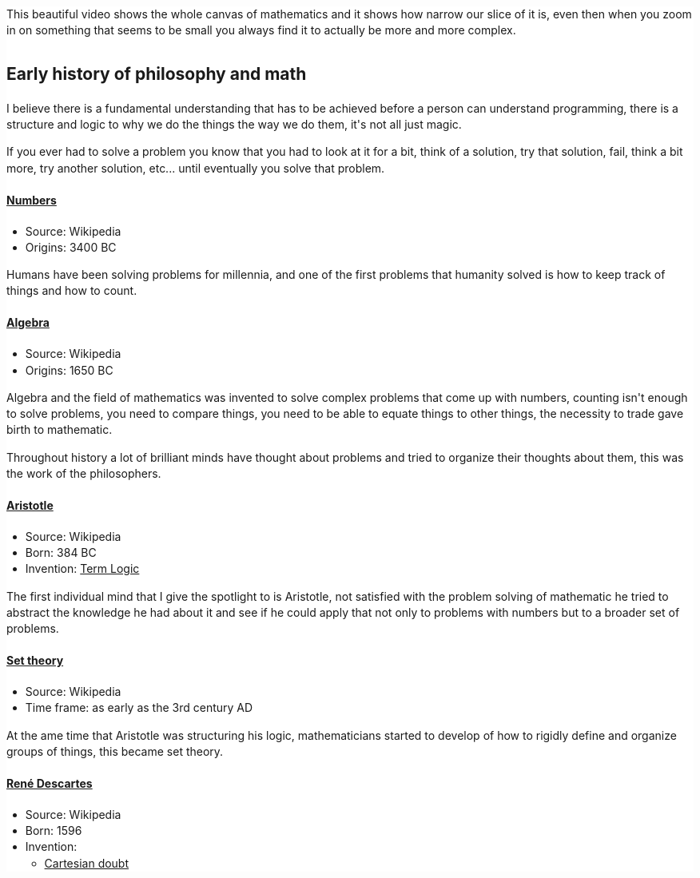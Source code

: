 This beautiful video shows the whole canvas of mathematics and it shows how narrow our slice of it is, even then when you zoom in on something that seems to be small you always find it to actually be more and more complex.

## Early history of philosophy and math

I believe there is a fundamental understanding that has to be achieved before a person can understand programming, there is a structure and logic to why we do the things the way we do them, it's not all just magic. 

If you ever had to solve a problem you know that you had to look at it for a bit, think of a solution, try that solution, fail, think a bit more, try another solution, etc... until eventually you solve that problem.

#### [Numbers](https://en.wikipedia.org/wiki/Number)
- Source: Wikipedia
- Origins: 3400 BC

Humans have been solving problems for millennia, and one of the first problems that humanity solved is how to keep track of things and how to count.

#### [Algebra](https://en.wikipedia.org/wiki/Algebra#History)
- Source: Wikipedia
- Origins: 1650 BC

Algebra and the field of mathematics was invented to solve complex problems that come up with numbers, counting isn't enough to solve problems, you need to compare things, you need to be able to equate things to other things, the necessity to trade gave birth to mathematic.

Throughout history a lot of brilliant minds have thought about problems and tried to organize their thoughts about them, this was the work of the philosophers.

#### [Aristotle](https://en.wikipedia.org/wiki/Aristotle)
- Source: Wikipedia
- Born: 384 BC
- Invention: [Term Logic](https://en.wikipedia.org/wiki/Term_logic)

The first individual mind that I give the spotlight to is Aristotle, not satisfied with the problem solving of mathematic he tried to abstract the knowledge he had about it and see if he could apply that not only to problems with numbers but to a broader set of problems.

#### [Set theory](https://en.wikipedia.org/wiki/Set_theory)
- Source: Wikipedia
- Time frame: as early as the 3rd century AD

At the ame time that Aristotle was structuring his logic, mathematicians started to develop of how to rigidly define and organize groups of things, this became set theory.

#### [René Descartes](https://en.wikipedia.org/wiki/Ren%C3%A9_Descartes)
- Source: Wikipedia
- Born: 1596
- Invention: 
  - [Cartesian doubt](https://en.wikipedia.org/wiki/Cartesian_doubt)
